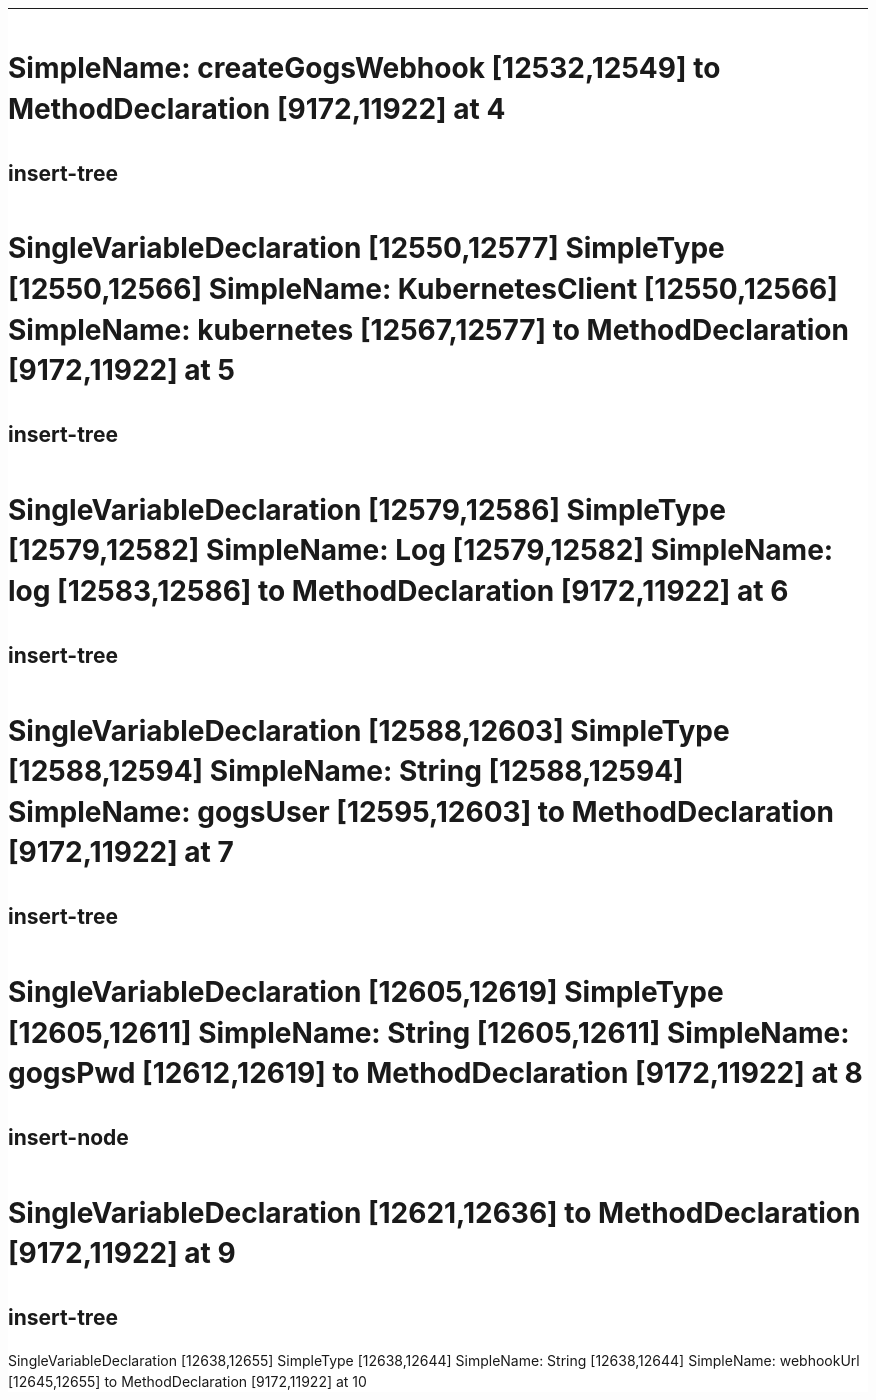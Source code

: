 
---
SimpleName: createGogsWebhook [12532,12549]
to
MethodDeclaration [9172,11922]
at 4
===
insert-tree
---
SingleVariableDeclaration [12550,12577]
    SimpleType [12550,12566]
        SimpleName: KubernetesClient [12550,12566]
    SimpleName: kubernetes [12567,12577]
to
MethodDeclaration [9172,11922]
at 5
===
insert-tree
---
SingleVariableDeclaration [12579,12586]
    SimpleType [12579,12582]
        SimpleName: Log [12579,12582]
    SimpleName: log [12583,12586]
to
MethodDeclaration [9172,11922]
at 6
===
insert-tree
---
SingleVariableDeclaration [12588,12603]
    SimpleType [12588,12594]
        SimpleName: String [12588,12594]
    SimpleName: gogsUser [12595,12603]
to
MethodDeclaration [9172,11922]
at 7
===
insert-tree
---
SingleVariableDeclaration [12605,12619]
    SimpleType [12605,12611]
        SimpleName: String [12605,12611]
    SimpleName: gogsPwd [12612,12619]
to
MethodDeclaration [9172,11922]
at 8
===
insert-node
---
SingleVariableDeclaration [12621,12636]
to
MethodDeclaration [9172,11922]
at 9
===
insert-tree
---
SingleVariableDeclaration [12638,12655]
    SimpleType [12638,12644]
        SimpleName: String [12638,12644]
    SimpleName: webhookUrl [12645,12655]
to
MethodDeclaration [9172,11922]
at 10